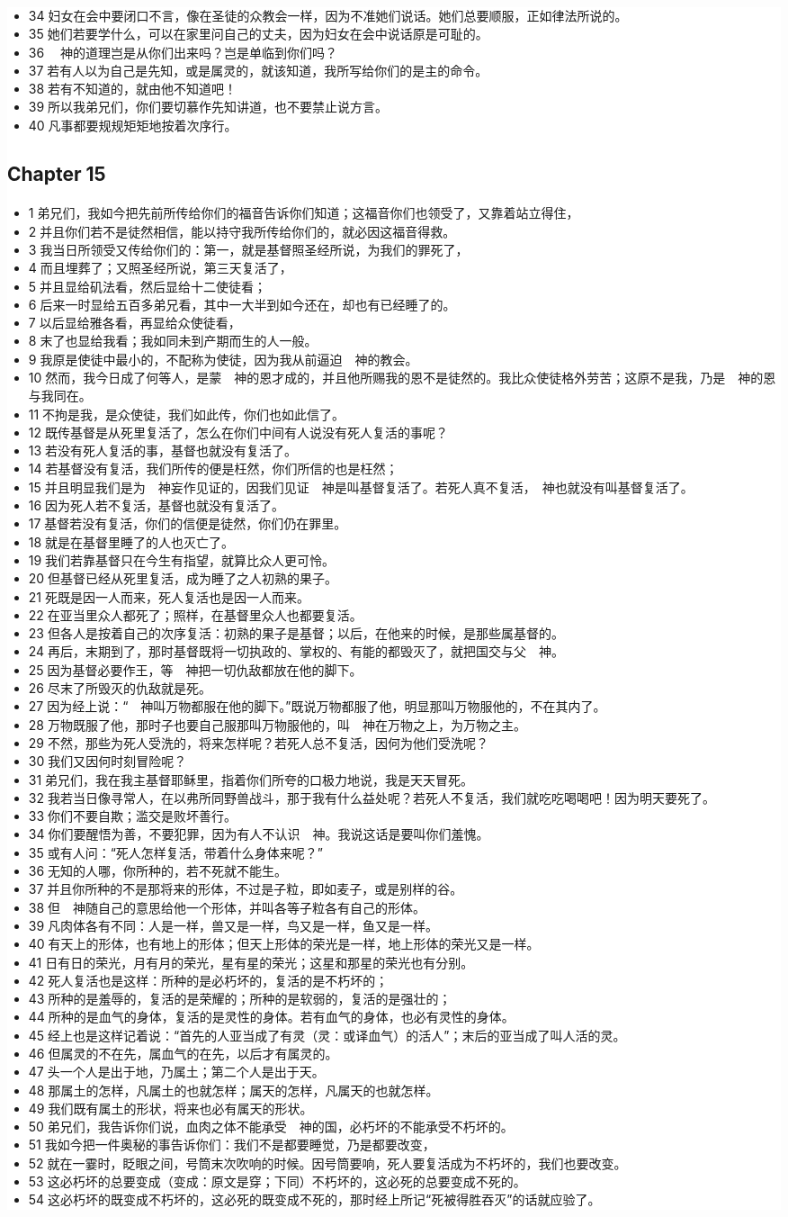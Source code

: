 - 34 妇女在会中要闭口不言，像在圣徒的众教会一样，因为不准她们说话。她们总要顺服，正如律法所说的。
- 35 她们若要学什么，可以在家里问自己的丈夫，因为妇女在会中说话原是可耻的。
- 36 　神的道理岂是从你们出来吗？岂是单临到你们吗？
- 37 若有人以为自己是先知，或是属灵的，就该知道，我所写给你们的是主的命令。
- 38 若有不知道的，就由他不知道吧！
- 39 所以我弟兄们，你们要切慕作先知讲道，也不要禁止说方言。
- 40 凡事都要规规矩矩地按着次序行。
## Chapter 15
- 1 弟兄们，我如今把先前所传给你们的福音告诉你们知道；这福音你们也领受了，又靠着站立得住，
- 2 并且你们若不是徒然相信，能以持守我所传给你们的，就必因这福音得救。
- 3 我当日所领受又传给你们的：第一，就是基督照圣经所说，为我们的罪死了，
- 4 而且埋葬了；又照圣经所说，第三天复活了，
- 5 并且显给矶法看，然后显给十二使徒看；
- 6 后来一时显给五百多弟兄看，其中一大半到如今还在，却也有已经睡了的。
- 7 以后显给雅各看，再显给众使徒看，
- 8 末了也显给我看；我如同未到产期而生的人一般。
- 9 我原是使徒中最小的，不配称为使徒，因为我从前逼迫　神的教会。
- 10 然而，我今日成了何等人，是蒙　神的恩才成的，并且他所赐我的恩不是徒然的。我比众使徒格外劳苦；这原不是我，乃是　神的恩与我同在。
- 11 不拘是我，是众使徒，我们如此传，你们也如此信了。
- 12 既传基督是从死里复活了，怎么在你们中间有人说没有死人复活的事呢？
- 13 若没有死人复活的事，基督也就没有复活了。
- 14 若基督没有复活，我们所传的便是枉然，你们所信的也是枉然；
- 15 并且明显我们是为　神妄作见证的，因我们见证　神是叫基督复活了。若死人真不复活，　神也就没有叫基督复活了。
- 16 因为死人若不复活，基督也就没有复活了。
- 17 基督若没有复活，你们的信便是徒然，你们仍在罪里。
- 18 就是在基督里睡了的人也灭亡了。
- 19 我们若靠基督只在今生有指望，就算比众人更可怜。
- 20 但基督已经从死里复活，成为睡了之人初熟的果子。
- 21 死既是因一人而来，死人复活也是因一人而来。
- 22 在亚当里众人都死了；照样，在基督里众人也都要复活。
- 23 但各人是按着自己的次序复活：初熟的果子是基督；以后，在他来的时候，是那些属基督的。
- 24 再后，末期到了，那时基督既将一切执政的、掌权的、有能的都毁灭了，就把国交与父　神。
- 25 因为基督必要作王，等　神把一切仇敌都放在他的脚下。
- 26 尽末了所毁灭的仇敌就是死。
- 27 因为经上说：“　神叫万物都服在他的脚下。”既说万物都服了他，明显那叫万物服他的，不在其内了。
- 28 万物既服了他，那时子也要自己服那叫万物服他的，叫　神在万物之上，为万物之主。
- 29 不然，那些为死人受洗的，将来怎样呢？若死人总不复活，因何为他们受洗呢？
- 30 我们又因何时刻冒险呢？
- 31 弟兄们，我在我主基督耶稣里，指着你们所夸的口极力地说，我是天天冒死。
- 32 我若当日像寻常人，在以弗所同野兽战斗，那于我有什么益处呢？若死人不复活，我们就吃吃喝喝吧！因为明天要死了。
- 33 你们不要自欺；滥交是败坏善行。
- 34 你们要醒悟为善，不要犯罪，因为有人不认识　神。我说这话是要叫你们羞愧。
- 35 或有人问：“死人怎样复活，带着什么身体来呢？”
- 36 无知的人哪，你所种的，若不死就不能生。
- 37 并且你所种的不是那将来的形体，不过是子粒，即如麦子，或是别样的谷。
- 38 但　神随自己的意思给他一个形体，并叫各等子粒各有自己的形体。
- 39 凡肉体各有不同：人是一样，兽又是一样，鸟又是一样，鱼又是一样。
- 40 有天上的形体，也有地上的形体；但天上形体的荣光是一样，地上形体的荣光又是一样。
- 41 日有日的荣光，月有月的荣光，星有星的荣光；这星和那星的荣光也有分别。
- 42 死人复活也是这样：所种的是必朽坏的，复活的是不朽坏的；
- 43 所种的是羞辱的，复活的是荣耀的；所种的是软弱的，复活的是强壮的；
- 44 所种的是血气的身体，复活的是灵性的身体。若有血气的身体，也必有灵性的身体。
- 45 经上也是这样记着说：“首先的人亚当成了有灵（灵：或译血气）的活人”；末后的亚当成了叫人活的灵。
- 46 但属灵的不在先，属血气的在先，以后才有属灵的。
- 47 头一个人是出于地，乃属土；第二个人是出于天。
- 48 那属土的怎样，凡属土的也就怎样；属天的怎样，凡属天的也就怎样。
- 49 我们既有属土的形状，将来也必有属天的形状。
- 50 弟兄们，我告诉你们说，血肉之体不能承受　神的国，必朽坏的不能承受不朽坏的。
- 51 我如今把一件奥秘的事告诉你们：我们不是都要睡觉，乃是都要改变，
- 52 就在一霎时，眨眼之间，号筒末次吹响的时候。因号筒要响，死人要复活成为不朽坏的，我们也要改变。
- 53 这必朽坏的总要变成（变成：原文是穿；下同）不朽坏的，这必死的总要变成不死的。
- 54 这必朽坏的既变成不朽坏的，这必死的既变成不死的，那时经上所记“死被得胜吞灭”的话就应验了。